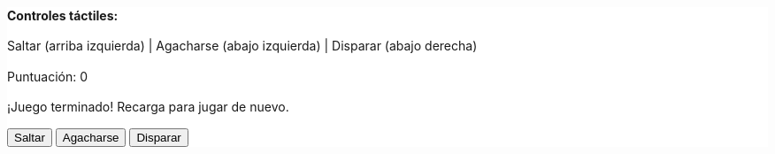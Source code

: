 <canvas id="gameCanvas" width="800" height="300"></canvas>
<div id="info">
  <p><b>Controles táctiles:</b></p>
  <p>Saltar (arriba izquierda) | Agacharse (abajo izquierda) | Disparar (abajo derecha)</p>
  <p id="score">Puntuación: 0</p>
  <p id="gameOver">¡Juego terminado! Recarga para jugar de nuevo.</p>
</div>

<button id="btnJump" class="btn">Saltar</button>
<button id="btnCrouch" class="btn">Agacharse</button>
<button id="btnShoot" class="btn">Disparar</button>

<script>
  const canvas = document.getElementById('gameCanvas');
  const ctx = canvas.getContext('2d');

  const GRAVEDAD = 0.6;
  const SUELO_Y = canvas.height - 50;
  let gameOver = false;
  let score = 0;

  const rana = {
    x: 50,
    y: SUELO_Y,
    width: 50,
    height: 50,
    vy: 0,
    jumping: false,
    crouching: false,
    canShoot: true,
    shootCooldown: 0,
    draw() {
      ctx.fillStyle = '#2e8b57';
      if (this.crouching) {
        ctx.fillRect(this.x, this.y + 25, this.width, this.height - 25);
        ctx.beginPath();
        ctx.arc(this.x + 25, this.y + 25, 15, 0, Math.PI * 2);
        ctx.fill();
      } else {
        ctx.fillRect(this.x, this.y, this.width, this.height);
        ctx.fillStyle = 'white';
        ctx.beginPath();
        ctx.arc(this.x + 15, this.y + 15, 8, 0, Math.PI * 2);
        ctx.arc(this.x + 35, this.y + 15, 8, 0, Math.PI * 2);
        ctx.fill();
        ctx.fillStyle = 'black';
        ctx.beginPath();
        ctx.arc(this.x + 15, this.y + 15, 4, 0, Math.PI * 2);
        ctx.arc(this.x + 35, this.y + 15, 4, 0, Math.PI * 2);
        ctx.fill();
      }
    },
    update() {
      this.vy += GRAVEDAD;
      this.y += this.vy;
      if (this.y > SUELO_Y) {
        this.y = SUELO_Y;
        this.vy = 0;
        this.jumping = false;
      }
      if (this.shootCooldown > 0) this.shootCooldown--;
      else this.canShoot = true;
    },
    jump() {
      if (!this.jumping && !this.crouching) {